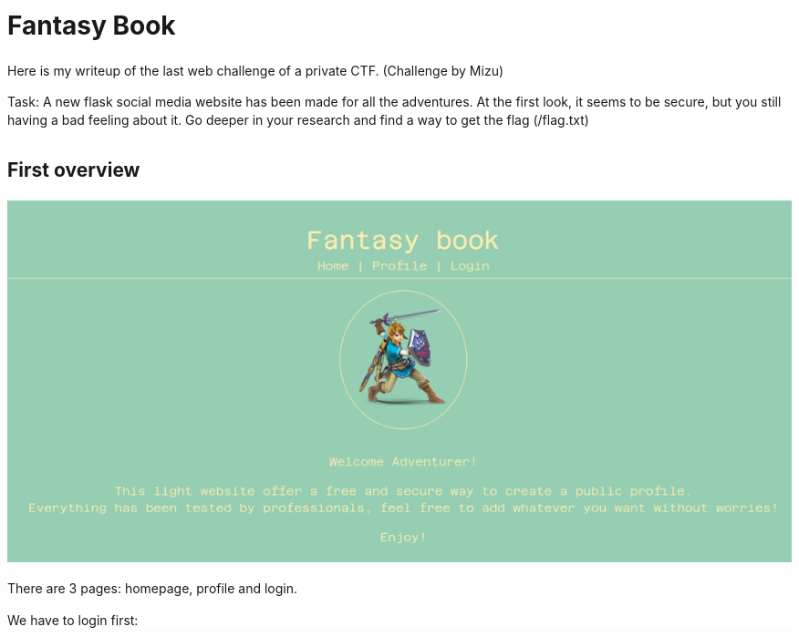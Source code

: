 # Fantasy Book

Here is my writeup of the last web challenge of a private CTF. (Challenge by Mizu)

Task: A new flask social media website has been made for all the adventures. At the first look, it seems to be secure, but you still having a bad feeling about it. Go deeper in your research and find a way to get the flag (/flag.txt)

## First overview

![overview](images/overview.png)

There are 3 pages: homepage, profile and login.

We have to login first:
